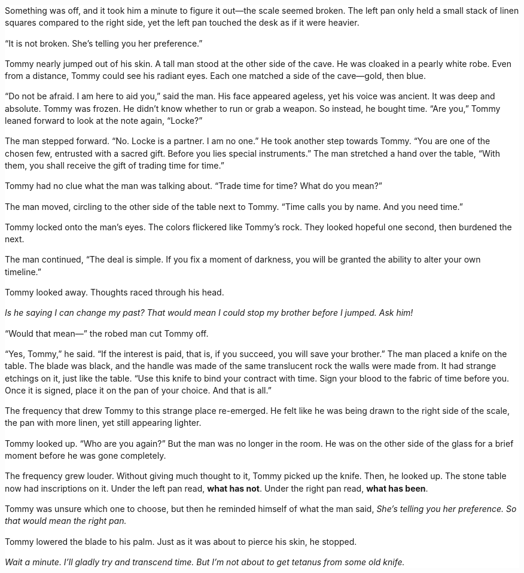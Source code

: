 Something was off, and it took him a minute to figure it out—the scale seemed broken. The left pan only held a small stack of linen squares compared to the right side, yet the left pan touched the desk as if it were heavier. 

“It is not broken. She’s telling you her preference.”

Tommy nearly jumped out of his skin. A tall man stood at the other side of the cave. He was cloaked in a pearly white robe. Even from a distance, Tommy could see his radiant eyes. Each one matched a side of the cave—gold, then blue. 

“Do not be afraid. I am here to aid you,” said the man. His face appeared ageless, yet his voice was ancient. It was deep and absolute. Tommy was frozen. He didn’t know whether to run or grab a weapon. So instead, he bought time. “Are you,” Tommy leaned forward to look at the note again, “Locke?”

The man stepped forward. “No. Locke is a partner. I am no one.” He took another step towards Tommy. “You are one of the chosen few, entrusted with a sacred gift. Before you lies special instruments.” The man stretched a hand over the table, “With them, you shall receive the gift of trading time for time.” 

Tommy had no clue what the man was talking about. “Trade time for time? What do you mean?” 

The man moved, circling to the other side of the table next to Tommy. “Time calls you by name. And you need time.” 

Tommy locked onto the man’s eyes. The colors flickered like Tommy’s rock. They looked hopeful one second, then burdened the next. 

The man continued, “The deal is simple. If you fix a moment of darkness, you will be granted the ability to alter your own timeline.” 

Tommy looked away. Thoughts raced through his head. 

*Is he saying I can change my past? That would mean I could stop my brother before I jumped. Ask him!*

“Would that mean—” the robed man cut Tommy off. 

“Yes, Tommy,” he said. “If the interest is paid, that is, if you succeed, you will save your brother.” The man placed a knife on the table. The blade was black, and the handle was made of the same translucent rock the walls were made from. It had strange etchings on it, just like the table. “Use this knife to bind your contract with time. Sign your blood to the fabric of time before you. Once it is signed, place it on the pan of your choice. And that is all.”

The frequency that drew Tommy to this strange place re-emerged. He felt like he was being drawn to the right side of the scale, the pan with more linen, yet still appearing lighter. 

Tommy looked up. “Who are you again?” But the man was no longer in the room. He was on the other side of the glass for a brief moment before he was gone completely.

The frequency grew louder. Without giving much thought to it, Tommy picked up the knife. Then, he looked up. The stone table now had inscriptions on it. Under the left pan read, **what has not**. Under the right pan read, **what has been**. 

Tommy was unsure which one to choose, but then he reminded himself of what the man said, *She’s telling you her preference. So that would mean the right pan.*

Tommy lowered the blade to his palm. Just as it was about to pierce his skin, he stopped. 

*Wait a minute. I’ll gladly try and transcend time. But I’m not about to get tetanus from some old knife.* 
